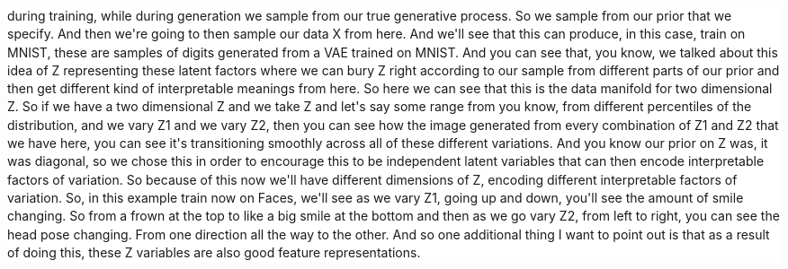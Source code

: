 during training, while
during generation we sample
from our true generative process.
So we sample from our
prior that we specify.
And then we're going to then
sample our data X from here.
And we'll see that this
can produce, in this case,
train on MNIST, these are
samples of digits generated
from a VAE trained on MNIST.
And you can see that, you
know, we talked about this idea
of Z representing these
latent factors where we can
bury Z right according to
our sample from different
parts of our prior and
then get different kind of
interpretable meanings from here.
So here we can see that this is
the data manifold for two dimensional Z.
So if we have a two dimensional
Z and we take Z and let's
say some range from you know,
from different percentiles
of the distribution, and
we vary Z1 and we vary Z2,
then you can see how the
image generated from every
combination of Z1 and
Z2 that we have here,
you can see it's transitioning
smoothly across all
of these different variations.
And you know our prior on
Z was, it was diagonal,
so we chose this in order
to encourage this to be
independent latent variables
that can then encode
interpretable factors of variation.
So because of this now we'll
have different dimensions
of Z, encoding different
interpretable factors
of variation.
So, in this example train now on Faces,
we'll see as we vary
Z1, going up and down,
you'll see the amount of smile changing.
So from a frown at the
top to like a big smile
at the bottom and then as we go vary Z2,
from left to right, you can
see the head pose changing.
From one direction all
the way to the other.
And so one additional
thing I want to point out
is that as a result of doing this,
these Z variables are also good feature
representations.